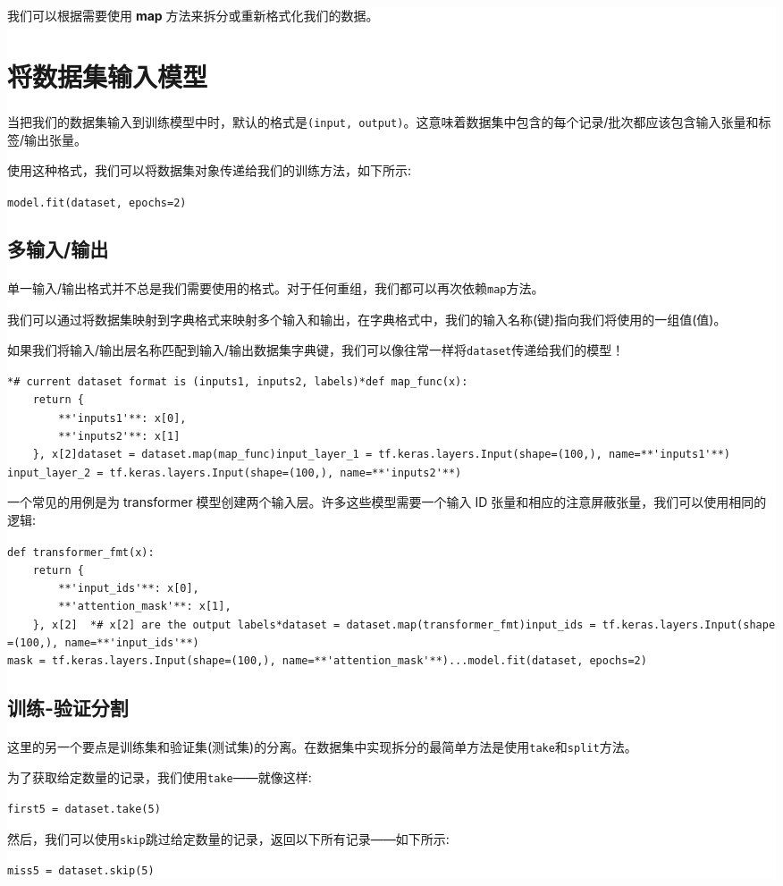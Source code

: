 我们可以根据需要使用 **map** 方法来拆分或重新格式化我们的数据。

# 将数据集输入模型

当把我们的数据集输入到训练模型中时，默认的格式是`(input, output)`。这意味着数据集中包含的每个记录/批次都应该包含输入张量和标签/输出张量。

使用这种格式，我们可以将数据集对象传递给我们的训练方法，如下所示:

```
model.fit(dataset, epochs=2)
```

## 多输入/输出

单一输入/输出格式并不总是我们需要使用的格式。对于任何重组，我们都可以再次依赖`map`方法。

我们可以通过将数据集映射到字典格式来映射多个输入和输出，在字典格式中，我们的输入名称(键)指向我们将使用的一组值(值)。

如果我们将输入/输出层名称匹配到输入/输出数据集字典键，我们可以像往常一样将`dataset`传递给我们的模型！

```
*# current dataset format is (inputs1, inputs2, labels)*def map_func(x):
    return {
        **'inputs1'**: x[0],
        **'inputs2'**: x[1]
    }, x[2]dataset = dataset.map(map_func)input_layer_1 = tf.keras.layers.Input(shape=(100,), name=**'inputs1'**)
input_layer_2 = tf.keras.layers.Input(shape=(100,), name=**'inputs2'**)
```

一个常见的用例是为 transformer 模型创建两个输入层。许多这些模型需要一个输入 ID 张量和相应的注意屏蔽张量，我们可以使用相同的逻辑:

```
def transformer_fmt(x):
    return {
        **'input_ids'**: x[0],
        **'attention_mask'**: x[1],
    }, x[2]  *# x[2] are the output labels*dataset = dataset.map(transformer_fmt)input_ids = tf.keras.layers.Input(shape=(100,), name=**'input_ids'**)
mask = tf.keras.layers.Input(shape=(100,), name=**'attention_mask'**)...model.fit(dataset, epochs=2)
```

## 训练-验证分割

这里的另一个要点是训练集和验证集(测试集)的分离。在数据集中实现拆分的最简单方法是使用`take`和`split`方法。

为了获取给定数量的记录，我们使用`take`——就像这样:

```
first5 = dataset.take(5)
```

然后，我们可以使用`skip`跳过给定数量的记录，返回以下所有记录——如下所示:

```
miss5 = dataset.skip(5)
```
